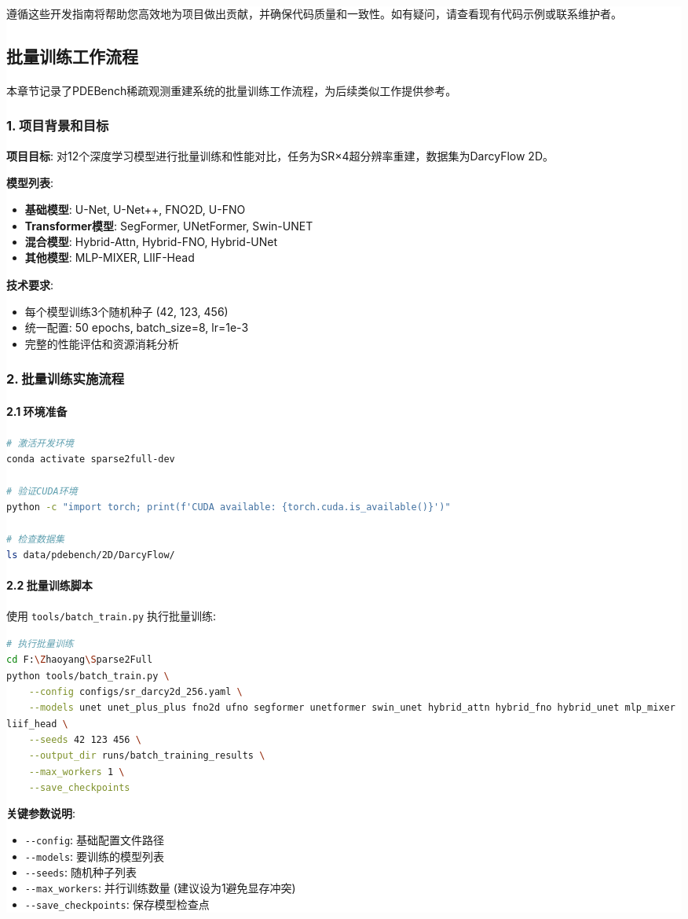 
遵循这些开发指南将帮助您高效地为项目做出贡献，并确保代码质量和一致性。如有疑问，请查看现有代码示例或联系维护者。

## 批量训练工作流程

本章节记录了PDEBench稀疏观测重建系统的批量训练工作流程，为后续类似工作提供参考。

### 1. 项目背景和目标

**项目目标**: 对12个深度学习模型进行批量训练和性能对比，任务为SR×4超分辨率重建，数据集为DarcyFlow 2D。

**模型列表**:
- **基础模型**: U-Net, U-Net++, FNO2D, U-FNO
- **Transformer模型**: SegFormer, UNetFormer, Swin-UNET
- **混合模型**: Hybrid-Attn, Hybrid-FNO, Hybrid-UNet
- **其他模型**: MLP-MIXER, LIIF-Head

**技术要求**:
- 每个模型训练3个随机种子 (42, 123, 456)
- 统一配置: 50 epochs, batch_size=8, lr=1e-3
- 完整的性能评估和资源消耗分析

### 2. 批量训练实施流程

#### 2.1 环境准备

```bash
# 激活开发环境
conda activate sparse2full-dev

# 验证CUDA环境
python -c "import torch; print(f'CUDA available: {torch.cuda.is_available()}')"

# 检查数据集
ls data/pdebench/2D/DarcyFlow/
```

#### 2.2 批量训练脚本

使用 `tools/batch_train.py` 执行批量训练:

```bash
# 执行批量训练
cd F:\Zhaoyang\Sparse2Full
python tools/batch_train.py \
    --config configs/sr_darcy2d_256.yaml \
    --models unet unet_plus_plus fno2d ufno segformer unetformer swin_unet hybrid_attn hybrid_fno hybrid_unet mlp_mixer liif_head \
    --seeds 42 123 456 \
    --output_dir runs/batch_training_results \
    --max_workers 1 \
    --save_checkpoints
```

**关键参数说明**:
- `--config`: 基础配置文件路径
- `--models`: 要训练的模型列表
- `--seeds`: 随机种子列表
- `--max_workers`: 并行训练数量 (建议设为1避免显存冲突)
- `--save_checkpoints`: 保存模型检查点
